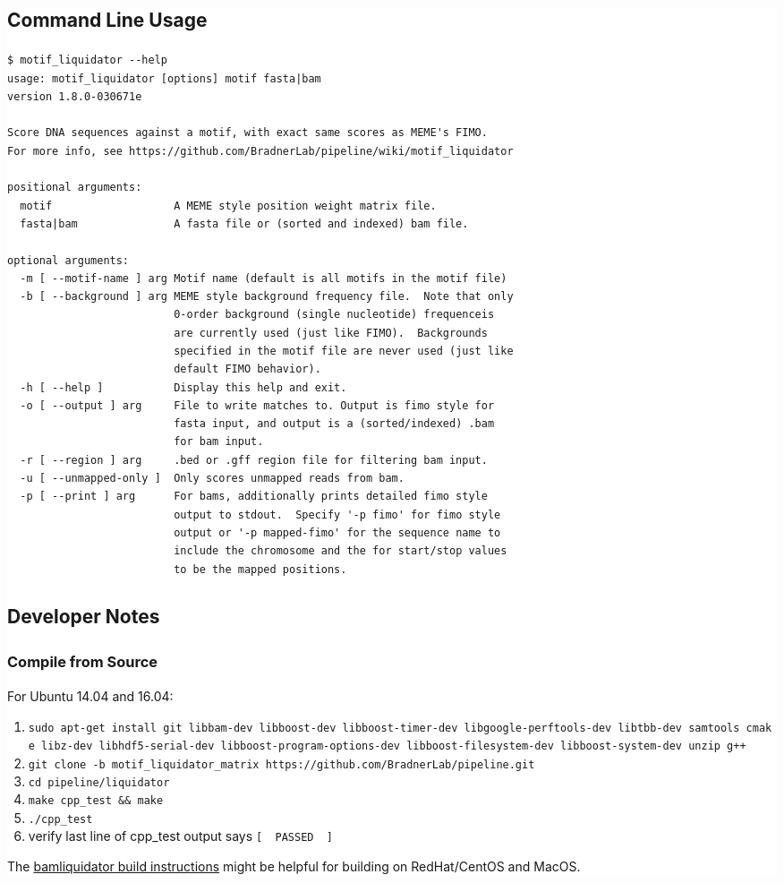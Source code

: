 ## Command Line Usage

```
$ motif_liquidator --help
usage: motif_liquidator [options] motif fasta|bam
version 1.8.0-030671e

Score DNA sequences against a motif, with exact same scores as MEME's FIMO.
For more info, see https://github.com/BradnerLab/pipeline/wiki/motif_liquidator

positional arguments:
  motif                   A MEME style position weight matrix file.
  fasta|bam               A fasta file or (sorted and indexed) bam file.

optional arguments:
  -m [ --motif-name ] arg Motif name (default is all motifs in the motif file)
  -b [ --background ] arg MEME style background frequency file.  Note that only
                          0-order background (single nucleotide) frequenceis 
                          are currently used (just like FIMO).  Backgrounds 
                          specified in the motif file are never used (just like
                          default FIMO behavior).
  -h [ --help ]           Display this help and exit.
  -o [ --output ] arg     File to write matches to. Output is fimo style for 
                          fasta input, and output is a (sorted/indexed) .bam 
                          for bam input.
  -r [ --region ] arg     .bed or .gff region file for filtering bam input.
  -u [ --unmapped-only ]  Only scores unmapped reads from bam.
  -p [ --print ] arg      For bams, additionally prints detailed fimo style 
                          output to stdout.  Specify '-p fimo' for fimo style 
                          output or '-p mapped-fimo' for the sequence name to 
                          include the chromosome and the for start/stop values 
                          to be the mapped positions.
```


## Developer Notes

### Compile from Source

For Ubuntu 14.04 and 16.04:

1. `sudo apt-get install git libbam-dev libboost-dev libboost-timer-dev libgoogle-perftools-dev libtbb-dev samtools cmake libz-dev libhdf5-serial-dev libboost-program-options-dev libboost-filesystem-dev libboost-system-dev unzip g++`
2. `git clone -b motif_liquidator_matrix https://github.com/BradnerLab/pipeline.git`
3. `cd pipeline/liquidator`
4. `make cpp_test && make`
5. `./cpp_test`
6. verify last line of cpp_test output says `[  PASSED  ]`

The [bamliquidator build instructions](https://github.com/BradnerLab/pipeline/wiki/bamliquidator#developers) might be helpful for building on RedHat/CentOS and MacOS.
